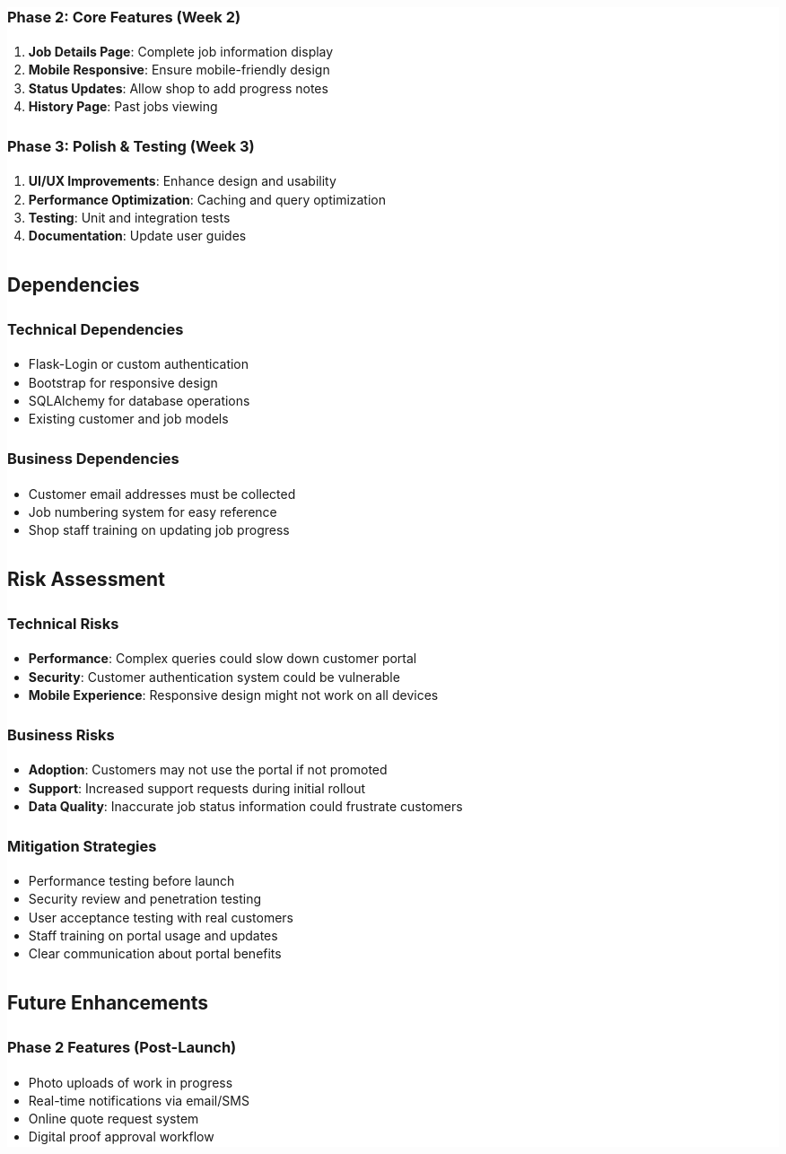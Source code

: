 ### Phase 2: Core Features (Week 2)
1. **Job Details Page**: Complete job information display
2. **Mobile Responsive**: Ensure mobile-friendly design
3. **Status Updates**: Allow shop to add progress notes
4. **History Page**: Past jobs viewing

### Phase 3: Polish & Testing (Week 3)
1. **UI/UX Improvements**: Enhance design and usability
2. **Performance Optimization**: Caching and query optimization
3. **Testing**: Unit and integration tests
4. **Documentation**: Update user guides

## Dependencies

### Technical Dependencies
- Flask-Login or custom authentication
- Bootstrap for responsive design
- SQLAlchemy for database operations
- Existing customer and job models

### Business Dependencies
- Customer email addresses must be collected
- Job numbering system for easy reference
- Shop staff training on updating job progress

## Risk Assessment

### Technical Risks
- **Performance**: Complex queries could slow down customer portal
- **Security**: Customer authentication system could be vulnerable
- **Mobile Experience**: Responsive design might not work on all devices

### Business Risks
- **Adoption**: Customers may not use the portal if not promoted
- **Support**: Increased support requests during initial rollout
- **Data Quality**: Inaccurate job status information could frustrate customers

### Mitigation Strategies
- Performance testing before launch
- Security review and penetration testing
- User acceptance testing with real customers
- Staff training on portal usage and updates
- Clear communication about portal benefits

## Future Enhancements

### Phase 2 Features (Post-Launch)
- Photo uploads of work in progress
- Real-time notifications via email/SMS
- Online quote request system
- Digital proof approval workflow
